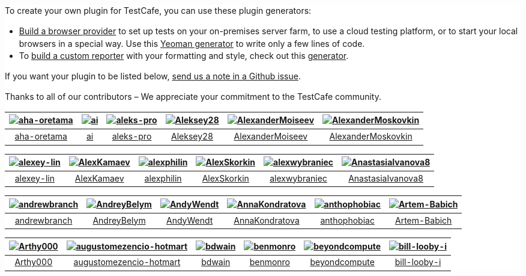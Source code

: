 To create your own plugin for TestCafe, you can use these plugin generators:

* [Build a browser provider](https://testcafe.io/documentation/402812/guides/extend-testcafe/browser-provider-plugin) to set up tests on your on-premises server farm, to use a cloud testing platform, or to start your local browsers in a special way. Use this [Yeoman generator](https://www.npmjs.com/package/generator-testcafe-browser-provider) to write only a few lines of code.
* To [build a custom reporter](https://testcafe.io/documentation/402810/guides/extend-testcafe/reporter-plugin)
  with your formatting and style, check out this [generator](https://www.npmjs.com/package/generator-testcafe-reporter).

If you want your plugin to be listed below, [send us a note in a Github issue](https://github.com/DevExpress/testcafe/issues/new).

Thanks to all of our contributors – We appreciate your commitment to the TestCafe community.

[<img alt="aha-oretama" src="https://avatars.githubusercontent.com/u/7259161?v=4&s=117" width="117">](https://github.com/aha-oretama) |[<img alt="ai" src="https://avatars.githubusercontent.com/u/19343?v=4&s=117" width="117">](https://github.com/ai) |[<img alt="aleks-pro" src="https://avatars.githubusercontent.com/u/14822473?v=4&s=117" width="117">](https://github.com/aleks-pro) |[<img alt="Aleksey28" src="https://avatars.githubusercontent.com/u/32869530?v=4&s=117" width="117">](https://github.com/Aleksey28) |[<img alt="AlexanderMoiseev" src="https://avatars.githubusercontent.com/u/1498953?v=4&s=117" width="117">](https://github.com/AlexanderMoiseev) |[<img alt="AlexanderMoskovkin" src="https://avatars.githubusercontent.com/u/12047804?v=4&s=117" width="117">](https://github.com/AlexanderMoskovkin) |
:---: |:---: |:---: |:---: |:---: |:---: |
[aha-oretama](https://github.com/aha-oretama) |[ai](https://github.com/ai) |[aleks-pro](https://github.com/aleks-pro) |[Aleksey28](https://github.com/Aleksey28) |[AlexanderMoiseev](https://github.com/AlexanderMoiseev) |[AlexanderMoskovkin](https://github.com/AlexanderMoskovkin) |

[<img alt="alexey-lin" src="https://avatars.githubusercontent.com/u/13483856?v=4&s=117" width="117">](https://github.com/alexey-lin) |[<img alt="AlexKamaev" src="https://avatars.githubusercontent.com/u/1678902?v=4&s=117" width="117">](https://github.com/AlexKamaev) |[<img alt="alexphilin" src="https://avatars.githubusercontent.com/u/20364443?v=4&s=117" width="117">](https://github.com/alexphilin) |[<img alt="AlexSkorkin" src="https://avatars.githubusercontent.com/u/995726?v=4&s=117" width="117">](https://github.com/AlexSkorkin) |[<img alt="alexwybraniec" src="https://avatars.githubusercontent.com/u/521536?v=4&s=117" width="117">](https://github.com/alexwybraniec) |[<img alt="AnastasiaIvanova8" src="https://avatars.githubusercontent.com/u/31988208?v=4&s=117" width="117">](https://github.com/AnastasiaIvanova8) |
:---: |:---: |:---: |:---: |:---: |:---: |
[alexey-lin](https://github.com/alexey-lin) |[AlexKamaev](https://github.com/AlexKamaev) |[alexphilin](https://github.com/alexphilin) |[AlexSkorkin](https://github.com/AlexSkorkin) |[alexwybraniec](https://github.com/alexwybraniec) |[AnastasiaIvanova8](https://github.com/AnastasiaIvanova8) |

[<img alt="andrewbranch" src="https://avatars.githubusercontent.com/u/3277153?v=4&s=117" width="117">](https://github.com/andrewbranch) |[<img alt="AndreyBelym" src="https://avatars.githubusercontent.com/u/4479386?v=4&s=117" width="117">](https://github.com/AndreyBelym) |[<img alt="AndyWendt" src="https://avatars.githubusercontent.com/u/6130713?v=4&s=117" width="117">](https://github.com/AndyWendt) |[<img alt="AnnaKondratova" src="https://avatars.githubusercontent.com/u/27012218?v=4&s=117" width="117">](https://github.com/AnnaKondratova) |[<img alt="anthophobiac" src="https://avatars.githubusercontent.com/u/16448031?v=4&s=117" width="117">](https://github.com/anthophobiac) |[<img alt="Artem-Babich" src="https://avatars.githubusercontent.com/u/51639399?v=4&s=117" width="117">](https://github.com/Artem-Babich) |
:---: |:---: |:---: |:---: |:---: |:---: |
[andrewbranch](https://github.com/andrewbranch) |[AndreyBelym](https://github.com/AndreyBelym) |[AndyWendt](https://github.com/AndyWendt) |[AnnaKondratova](https://github.com/AnnaKondratova) |[anthophobiac](https://github.com/anthophobiac) |[Artem-Babich](https://github.com/Artem-Babich) |

[<img alt="Arthy000" src="https://avatars.githubusercontent.com/u/1800622?v=4&s=117" width="117">](https://github.com/Arthy000) |[<img alt="augustomezencio-hotmart" src="https://avatars.githubusercontent.com/u/25016353?v=4&s=117" width="117">](https://github.com/augustomezencio-hotmart) |[<img alt="bdwain" src="https://avatars.githubusercontent.com/u/3982094?v=4&s=117" width="117">](https://github.com/bdwain) |[<img alt="benmonro" src="https://avatars.githubusercontent.com/u/399236?v=4&s=117" width="117">](https://github.com/benmonro) |[<img alt="beyondcompute" src="https://avatars.githubusercontent.com/u/248055?v=4&s=117" width="117">](https://github.com/beyondcompute) |[<img alt="bill-looby-i" src="https://avatars.githubusercontent.com/u/51128939?v=4&s=117" width="117">](https://github.com/bill-looby-i) |
:---: |:---: |:---: |:---: |:---: |:---: |
[Arthy000](https://github.com/Arthy000) |[augustomezencio-hotmart](https://github.com/augustomezencio-hotmart) |[bdwain](https://github.com/bdwain) |[benmonro](https://github.com/benmonro) |[beyondcompute](https://github.com/beyondcompute) |[bill-looby-i](https://github.com/bill-looby-i) |
